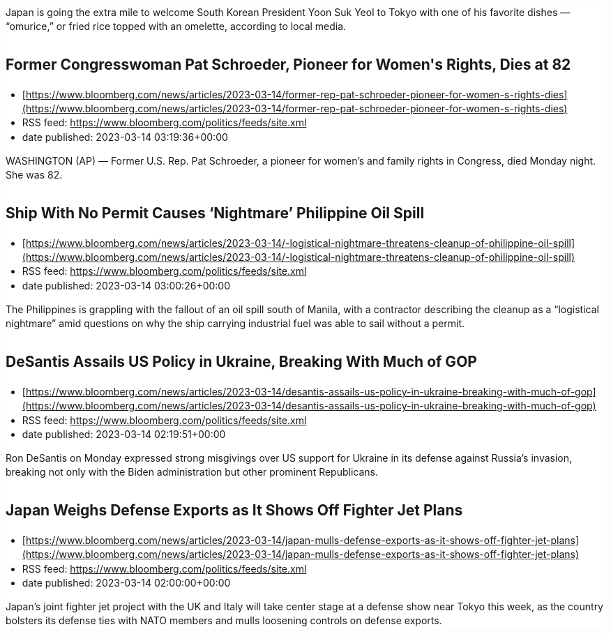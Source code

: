 Japan is going the extra mile to welcome South Korean President Yoon Suk Yeol to Tokyo with one of his favorite dishes &mdash; “omurice,” or fried rice topped with an omelette, according to local media.

## Former Congresswoman Pat Schroeder, Pioneer for Women's Rights, Dies at 82
 - [https://www.bloomberg.com/news/articles/2023-03-14/former-rep-pat-schroeder-pioneer-for-women-s-rights-dies](https://www.bloomberg.com/news/articles/2023-03-14/former-rep-pat-schroeder-pioneer-for-women-s-rights-dies)
 - RSS feed: https://www.bloomberg.com/politics/feeds/site.xml
 - date published: 2023-03-14 03:19:36+00:00

WASHINGTON (AP) &mdash; Former U.S. Rep. Pat Schroeder, a pioneer for women’s and family rights in Congress, died Monday night. She was 82.

## Ship With No Permit Causes ‘Nightmare’ Philippine Oil Spill
 - [https://www.bloomberg.com/news/articles/2023-03-14/-logistical-nightmare-threatens-cleanup-of-philippine-oil-spill](https://www.bloomberg.com/news/articles/2023-03-14/-logistical-nightmare-threatens-cleanup-of-philippine-oil-spill)
 - RSS feed: https://www.bloomberg.com/politics/feeds/site.xml
 - date published: 2023-03-14 03:00:26+00:00

The Philippines is grappling with the fallout of an oil spill south of Manila, with a contractor describing the cleanup as a “logistical nightmare” amid questions on why the ship carrying industrial fuel was able to sail without a permit.

## DeSantis Assails US Policy in Ukraine, Breaking With Much of GOP
 - [https://www.bloomberg.com/news/articles/2023-03-14/desantis-assails-us-policy-in-ukraine-breaking-with-much-of-gop](https://www.bloomberg.com/news/articles/2023-03-14/desantis-assails-us-policy-in-ukraine-breaking-with-much-of-gop)
 - RSS feed: https://www.bloomberg.com/politics/feeds/site.xml
 - date published: 2023-03-14 02:19:51+00:00

Ron DeSantis on Monday expressed strong misgivings over US support for Ukraine in its defense against Russia’s invasion, breaking not only with the Biden administration but other prominent Republicans.

## Japan Weighs Defense Exports as It Shows Off Fighter Jet Plans
 - [https://www.bloomberg.com/news/articles/2023-03-14/japan-mulls-defense-exports-as-it-shows-off-fighter-jet-plans](https://www.bloomberg.com/news/articles/2023-03-14/japan-mulls-defense-exports-as-it-shows-off-fighter-jet-plans)
 - RSS feed: https://www.bloomberg.com/politics/feeds/site.xml
 - date published: 2023-03-14 02:00:00+00:00

Japan’s joint fighter jet project with the UK and Italy will take center stage at a defense show near Tokyo this week, as the country bolsters its defense ties with NATO members and mulls loosening controls on defense exports.
